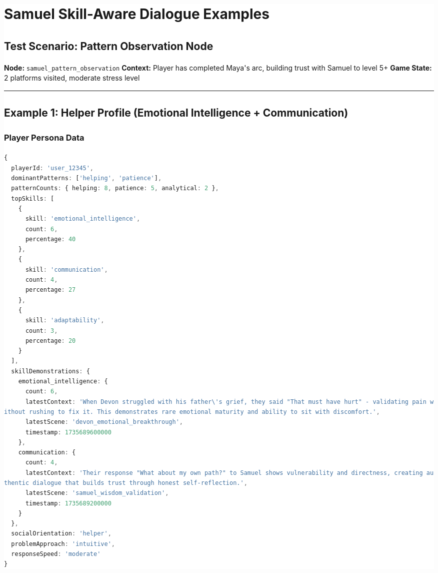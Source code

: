 # Samuel Skill-Aware Dialogue Examples

## Test Scenario: Pattern Observation Node

**Node:** `samuel_pattern_observation`
**Context:** Player has completed Maya's arc, building trust with Samuel to level 5+
**Game State:** 2 platforms visited, moderate stress level

---

## Example 1: Helper Profile (Emotional Intelligence + Communication)

### Player Persona Data

```typescript
{
  playerId: 'user_12345',
  dominantPatterns: ['helping', 'patience'],
  patternCounts: { helping: 8, patience: 5, analytical: 2 },
  topSkills: [
    {
      skill: 'emotional_intelligence',
      count: 6,
      percentage: 40
    },
    {
      skill: 'communication',
      count: 4,
      percentage: 27
    },
    {
      skill: 'adaptability',
      count: 3,
      percentage: 20
    }
  ],
  skillDemonstrations: {
    emotional_intelligence: {
      count: 6,
      latestContext: 'When Devon struggled with his father\'s grief, they said "That must have hurt" - validating pain without rushing to fix it. This demonstrates rare emotional maturity and ability to sit with discomfort.',
      latestScene: 'devon_emotional_breakthrough',
      timestamp: 1735689600000
    },
    communication: {
      count: 4,
      latestContext: 'Their response "What about my own path?" to Samuel shows vulnerability and directness, creating authentic dialogue that builds trust through honest self-reflection.',
      latestScene: 'samuel_wisdom_validation',
      timestamp: 1735689200000
    }
  },
  socialOrientation: 'helper',
  problemApproach: 'intuitive',
  responseSpeed: 'moderate'
}
```
